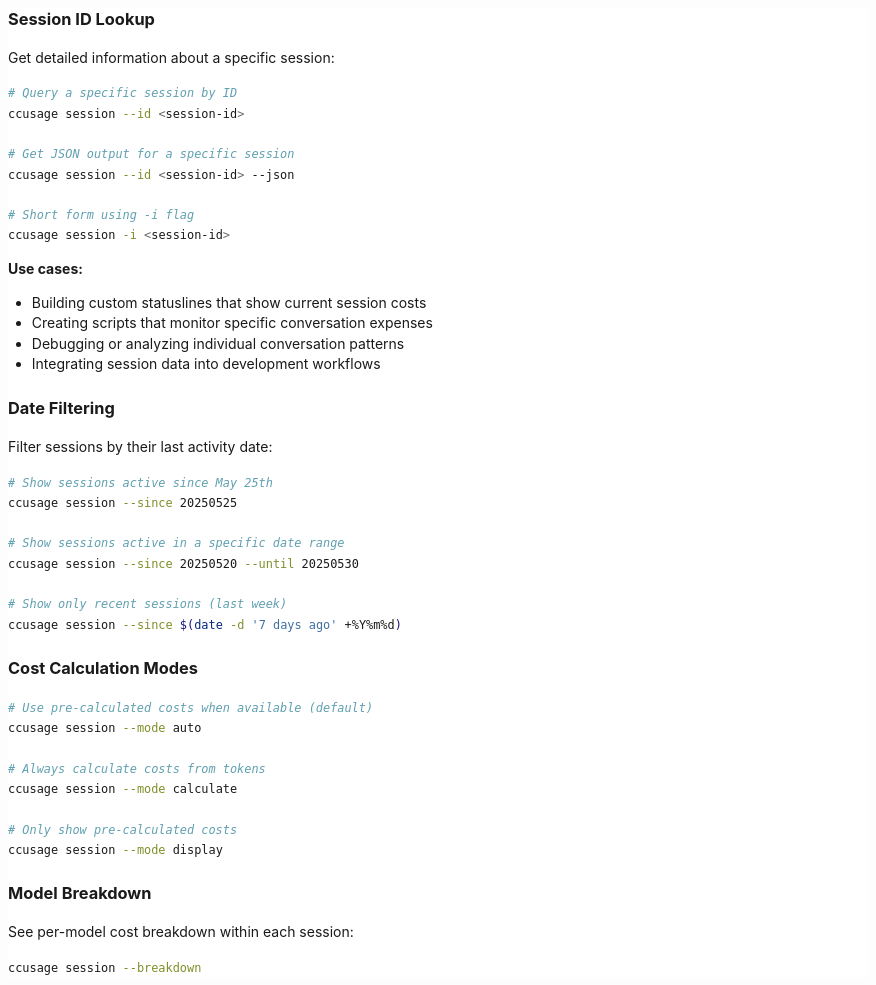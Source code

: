 ### Session ID Lookup

Get detailed information about a specific session:

```bash
# Query a specific session by ID
ccusage session --id <session-id>

# Get JSON output for a specific session
ccusage session --id <session-id> --json

# Short form using -i flag
ccusage session -i <session-id>
```

**Use cases:**
- Building custom statuslines that show current session costs
- Creating scripts that monitor specific conversation expenses
- Debugging or analyzing individual conversation patterns
- Integrating session data into development workflows

### Date Filtering

Filter sessions by their last activity date:

```bash
# Show sessions active since May 25th
ccusage session --since 20250525

# Show sessions active in a specific date range
ccusage session --since 20250520 --until 20250530

# Show only recent sessions (last week)
ccusage session --since $(date -d '7 days ago' +%Y%m%d)
```

### Cost Calculation Modes

```bash
# Use pre-calculated costs when available (default)
ccusage session --mode auto

# Always calculate costs from tokens
ccusage session --mode calculate

# Only show pre-calculated costs
ccusage session --mode display
```

### Model Breakdown

See per-model cost breakdown within each session:

```bash
ccusage session --breakdown
```
